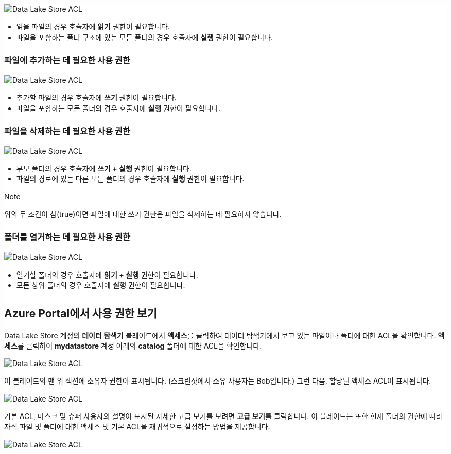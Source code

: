 ![Data Lake Store ACL](./media/data-lake-store-access-control/data-lake-store-acls-3.png)

* 읽을 파일의 경우 호출자에 **읽기** 권한이 필요합니다.
* 파일을 포함하는 폴더 구조에 있는 모든 폴더의 경우 호출자에 **실행** 권한이 필요합니다.

### <a name="permissions-needed-to-append-to-a-file"></a>파일에 추가하는 데 필요한 사용 권한

![Data Lake Store ACL](./media/data-lake-store-access-control/data-lake-store-acls-4.png)

* 추가할 파일의 경우 호출자에 **쓰기** 권한이 필요합니다.
* 파일을 포함하는 모든 폴더의 경우 호출자에 **실행** 권한이 필요합니다.

### <a name="permissions-needed-to-delete-a-file"></a>파일을 삭제하는 데 필요한 사용 권한

![Data Lake Store ACL](./media/data-lake-store-access-control/data-lake-store-acls-5.png)

* 부모 폴더의 경우 호출자에 **쓰기 + 실행** 권한이 필요합니다.
* 파일의 경로에 있는 다른 모든 폴더의 경우 호출자에 **실행** 권한이 필요합니다.



> [!NOTE]
> 위의 두 조건이 참(true)이면 파일에 대한 쓰기 권한은 파일을 삭제하는 데 필요하지 않습니다.
>
>

### <a name="permissions-needed-to-enumerate-a-folder"></a>폴더를 열거하는 데 필요한 사용 권한

![Data Lake Store ACL](./media/data-lake-store-access-control/data-lake-store-acls-6.png)

* 열거할 폴더의 경우 호출자에 **읽기 + 실행** 권한이 필요합니다.
* 모든 상위 폴더의 경우 호출자에 **실행** 권한이 필요합니다.

## <a name="viewing-permissions-in-the-azure-portal"></a>Azure Portal에서 사용 권한 보기

Data Lake Store 계정의 **데이터 탐색기** 블레이드에서 **액세스**를 클릭하여 데이터 탐색기에서 보고 있는 파일이나 폴더에 대한 ACL을 확인합니다. **액세스**를 클릭하여 **mydatastore** 계정 아래의 **catalog** 폴더에 대한 ACL을 확인합니다.

![Data Lake Store ACL](./media/data-lake-store-access-control/data-lake-store-show-acls-1.png)

이 블레이드의 맨 위 섹션에 소유자 권한이 표시됩니다. (스크린샷에서 소유 사용자는 Bob입니다.) 그런 다음, 할당된 액세스 ACL이 표시됩니다. 

![Data Lake Store ACL](./media/data-lake-store-access-control/data-lake-store-show-acls-simple-view.png)

기본 ACL, 마스크 및 슈퍼 사용자의 설명이 표시된 자세한 고급 보기를 보려면 **고급 보기**를 클릭합니다.  이 블레이드는 또한 현재 폴더의 권한에 따라 자식 파일 및 폴더에 대한 액세스 및 기본 ACL을 재귀적으로 설정하는 방법을 제공합니다.

![Data Lake Store ACL](./media/data-lake-store-access-control/data-lake-store-show-acls-advance-view.png)
